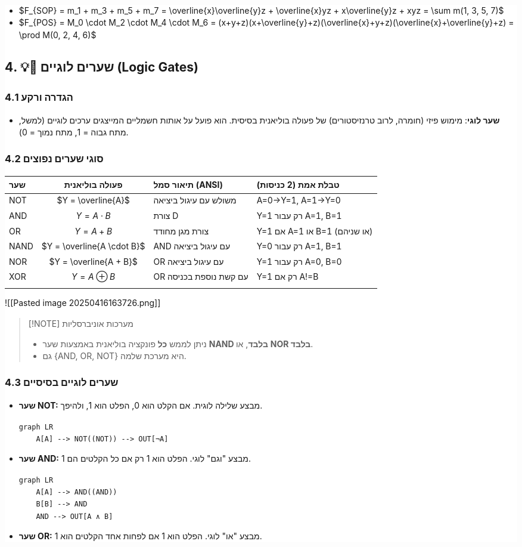 *   $F_{SOP} = m_1 + m_3 + m_5 + m_7 = \overline{x}\overline{y}z + \overline{x}yz + x\overline{y}z + xyz = \sum m(1, 3, 5, 7)$
*   $F_{POS} = M_0 \cdot M_2 \cdot M_4 \cdot M_6 = (x+y+z)(x+\overline{y}+z)(\overline{x}+y+z)(\overline{x}+\overline{y}+z) = \prod M(0, 2, 4, 6)$

## 4. 💡🔌 שערים לוגיים (Logic Gates)

### 4.1 הגדרה ורקע
*   **שער לוגי**: מימוש פיזי (חומרה, לרוב טרנזיסטורים) של פעולה בוליאנית בסיסית. הוא פועל על אותות חשמליים המייצגים ערכים לוגיים (למשל, מתח גבוה = 1, מתח נמוך = 0).

### 4.2 סוגי שערים נפוצים

| שער  |       פעולה בוליאנית       | תיאור סמל (ANSI)       | טבלת אמת (2 כניסות)          |
| :--- | :------------------------: | :--------------------- | :--------------------------- |
| NOT  |     $Y = \overline{A}$     | משולש עם עיגול ביציאה  | A=0->Y=1, A=1->Y=0           |
| AND  |      $Y = A \cdot B$       | צורת D                 | Y=1 רק עבור A=1, B=1         |
| OR   |        $Y = A + B$         | צורת מגן מחודד         | Y=1 אם A=1 או B=1 (או שניהם) |
| NAND | $Y = \overline{A \cdot B}$ | AND עם עיגול ביציאה    | Y=0 רק עבור A=1, B=1         |
| NOR  |   $Y = \overline{A + B}$   | OR עם עיגול ביציאה     | Y=1 רק עבור A=0, B=0         |
| XOR  |      $Y = A \oplus B$      | OR עם קשת נוספת בכניסה | Y=1 רק אם A!=B               |
|      |                            |                        |                              |
![[Pasted image 20250416163726.png]]

> [!NOTE] מערכות אוניברסליות
> *   ניתן לממש **כל** פונקציה בוליאנית באמצעות שער **NAND בלבד**, או **NOR בלבד**.
> *   גם {AND, OR, NOT} היא מערכת שלמה.
### 4.3 שערים לוגיים בסיסיים

*   **שער NOT:** מבצע שלילה לוגית. אם הקלט הוא 0, הפלט הוא 1, ולהיפך.

    ```mermaid
    graph LR
        A[A] --> NOT((NOT)) --> OUT[¬A]
    ```

*   **שער AND:** מבצע "וגם" לוגי. הפלט הוא 1 רק אם כל הקלטים הם 1.

    ```mermaid
    graph LR
        A[A] --> AND((AND))
        B[B] --> AND
        AND --> OUT[A ∧ B]
    ```

*   **שער OR:** מבצע "או" לוגי. הפלט הוא 1 אם לפחות אחד הקלטים הוא 1.
